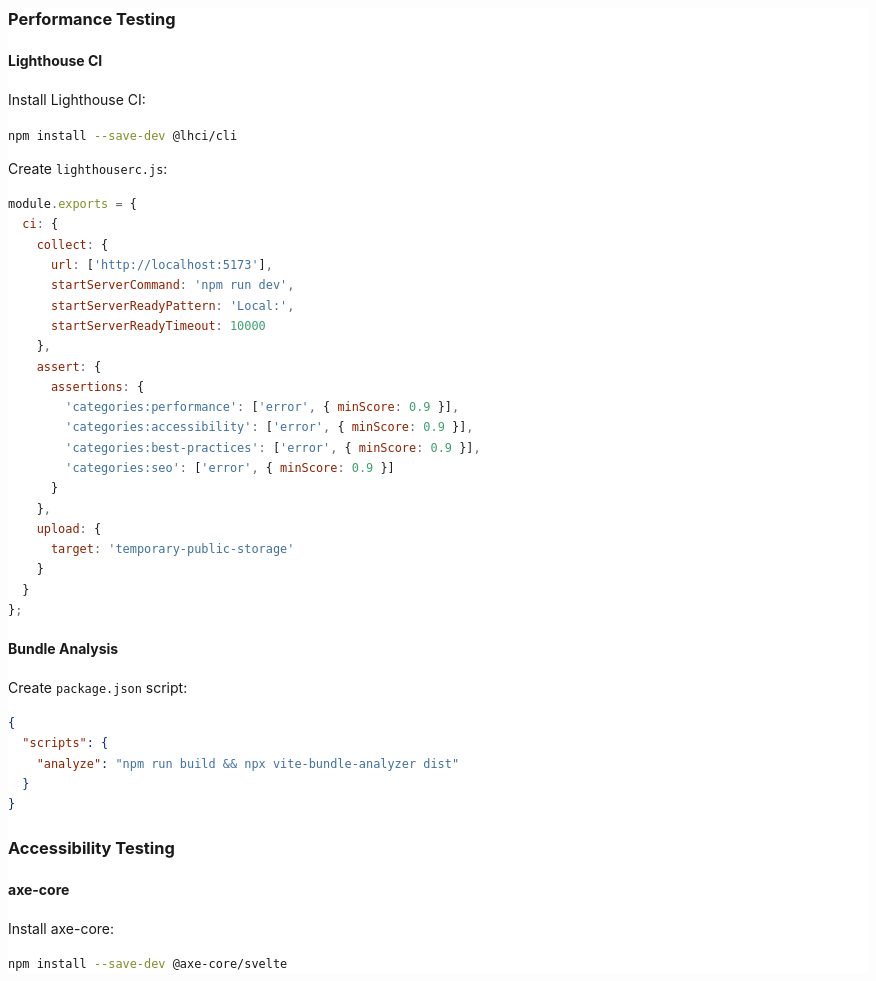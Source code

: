 ### **Performance Testing**

#### **Lighthouse CI**

Install Lighthouse CI:

```bash
npm install --save-dev @lhci/cli
```

Create `lighthouserc.js`:

```javascript
module.exports = {
  ci: {
    collect: {
      url: ['http://localhost:5173'],
      startServerCommand: 'npm run dev',
      startServerReadyPattern: 'Local:',
      startServerReadyTimeout: 10000
    },
    assert: {
      assertions: {
        'categories:performance': ['error', { minScore: 0.9 }],
        'categories:accessibility': ['error', { minScore: 0.9 }],
        'categories:best-practices': ['error', { minScore: 0.9 }],
        'categories:seo': ['error', { minScore: 0.9 }]
      }
    },
    upload: {
      target: 'temporary-public-storage'
    }
  }
};
```

#### **Bundle Analysis**

Create `package.json` script:

```json
{
  "scripts": {
    "analyze": "npm run build && npx vite-bundle-analyzer dist"
  }
}
```

### **Accessibility Testing**

#### **axe-core**

Install axe-core:

```bash
npm install --save-dev @axe-core/svelte
```
